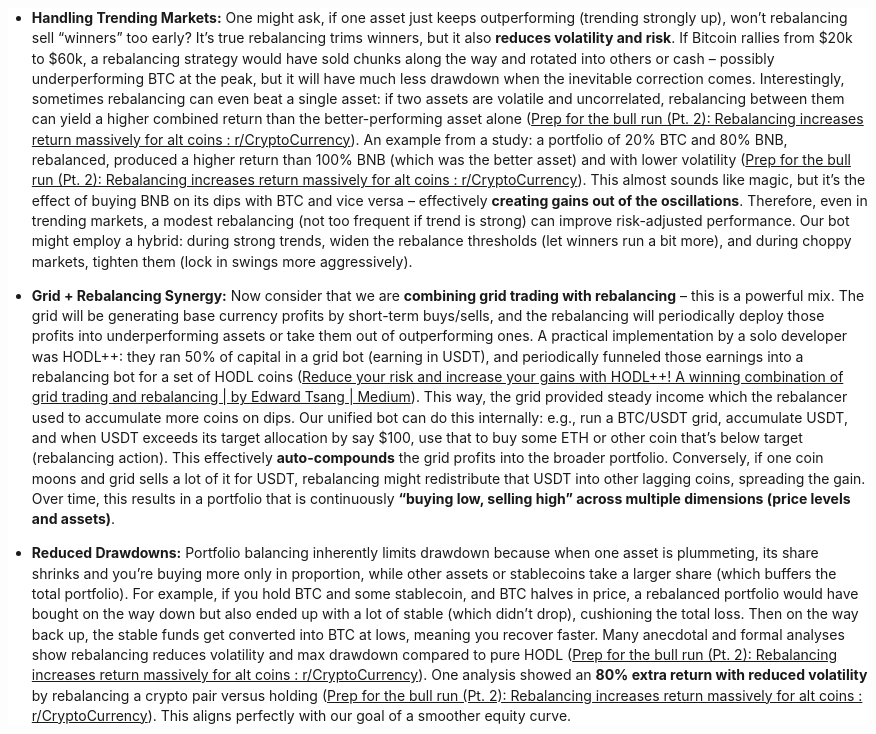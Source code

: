 - **Handling Trending Markets:** One might ask, if one asset just keeps outperforming (trending strongly up), won’t rebalancing sell “winners” too early? It’s true rebalancing trims winners, but it also **reduces volatility and risk**. If Bitcoin rallies from \$20k to \$60k, a rebalancing strategy would have sold chunks along the way and rotated into others or cash – possibly underperforming BTC at the peak, but it will have much less drawdown when the inevitable correction comes. Interestingly, sometimes rebalancing can even beat a single asset: if two assets are volatile and uncorrelated, rebalancing between them can yield a higher combined return than the better-performing asset alone ([Prep for the bull run (Pt. 2): Rebalancing increases return massively for alt coins : r/CryptoCurrency](https://www.reddit.com/r/CryptoCurrency/comments/16lkuof/prep_for_the_bull_run_pt_2_rebalancing_increases/#:~:text=,increasing%20return%20and%20decreasing%20volatility)). An example from a study: a portfolio of 20% BTC and 80% BNB, rebalanced, produced a higher return than 100% BNB (which was the better asset) and with lower volatility ([Prep for the bull run (Pt. 2): Rebalancing increases return massively for alt coins : r/CryptoCurrency](https://www.reddit.com/r/CryptoCurrency/comments/16lkuof/prep_for_the_bull_run_pt_2_rebalancing_increases/#:~:text=,increasing%20return%20and%20decreasing%20volatility)). This almost sounds like magic, but it’s the effect of buying BNB on its dips with BTC and vice versa – effectively **creating gains out of the oscillations**. Therefore, even in trending markets, a modest rebalancing (not too frequent if trend is strong) can improve risk-adjusted performance. Our bot might employ a hybrid: during strong trends, widen the rebalance thresholds (let winners run a bit more), and during choppy markets, tighten them (lock in swings more aggressively).  

- **Grid + Rebalancing Synergy:** Now consider that we are **combining grid trading with rebalancing** – this is a powerful mix. The grid will be generating base currency profits by short-term buys/sells, and the rebalancing will periodically deploy those profits into underperforming assets or take them out of outperforming ones. A practical implementation by a solo developer was HODL++: they ran 50% of capital in a grid bot (earning in USDT), and periodically funneled those earnings into a rebalancing bot for a set of HODL coins ([Reduce your risk and increase your gains with HODL++!  A winning combination of grid trading and rebalancing | by Edward Tsang | Medium](https://eplt.medium.com/hodl-strategy-beyond-just-hodling-with-grid-and-rebalancing-bots-7f982774bb99#:~:text=In%20essence%2C%20I%20put%20about,ready%20for%20the%20bigger%20swings)). This way, the grid provided steady income which the rebalancer used to accumulate more coins on dips. Our unified bot can do this internally: e.g., run a BTC/USDT grid, accumulate USDT, and when USDT exceeds its target allocation by say $100, use that to buy some ETH or other coin that’s below target (rebalancing action). This effectively **auto-compounds** the grid profits into the broader portfolio. Conversely, if one coin moons and grid sells a lot of it for USDT, rebalancing might redistribute that USDT into other lagging coins, spreading the gain. Over time, this results in a portfolio that is continuously **“buying low, selling high” across multiple dimensions (price levels and assets)**.  

- **Reduced Drawdowns:** Portfolio balancing inherently limits drawdown because when one asset is plummeting, its share shrinks and you’re buying more only in proportion, while other assets or stablecoins take a larger share (which buffers the total portfolio). For example, if you hold BTC and some stablecoin, and BTC halves in price, a rebalanced portfolio would have bought on the way down but also ended up with a lot of stable (which didn’t drop), cushioning the total loss. Then on the way back up, the stable funds get converted into BTC at lows, meaning you recover faster. Many anecdotal and formal analyses show rebalancing reduces volatility and max drawdown compared to pure HODL ([Prep for the bull run (Pt. 2): Rebalancing increases return massively for alt coins : r/CryptoCurrency](https://www.reddit.com/r/CryptoCurrency/comments/16lkuof/prep_for_the_bull_run_pt_2_rebalancing_increases/#:~:text=TLDR%3A%20During%20bear%20market%2C%20rebalancing,are%20facing%20very%20little%20downside)). One analysis showed an **80% extra return with reduced volatility** by rebalancing a crypto pair versus holding ([Prep for the bull run (Pt. 2): Rebalancing increases return massively for alt coins : r/CryptoCurrency](https://www.reddit.com/r/CryptoCurrency/comments/16lkuof/prep_for_the_bull_run_pt_2_rebalancing_increases/#:~:text=TLDR%3A%20During%20bear%20market%2C%20rebalancing,are%20facing%20very%20little%20downside)). This aligns perfectly with our goal of a smoother equity curve. 
